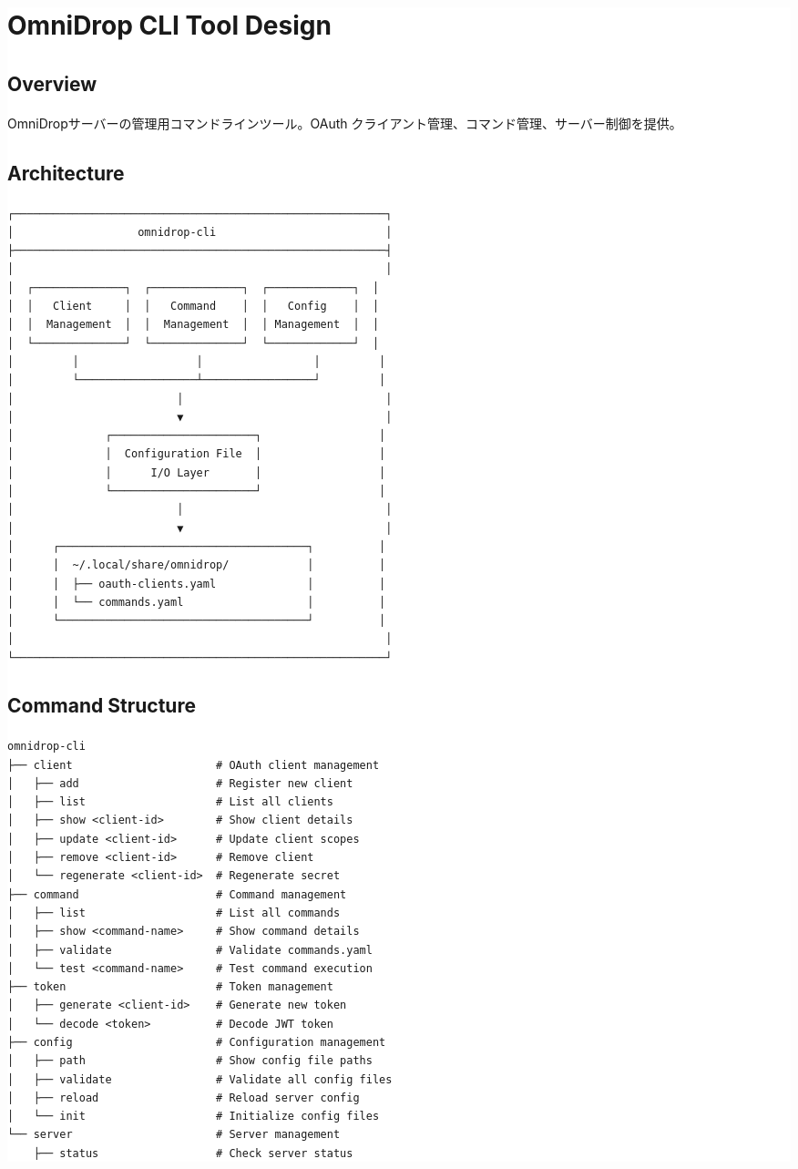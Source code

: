 # OmniDrop CLI Tool Design

## Overview

OmniDropサーバーの管理用コマンドラインツール。OAuth クライアント管理、コマンド管理、サーバー制御を提供。

## Architecture

```
┌─────────────────────────────────────────────────────────┐
│                   omnidrop-cli                          │
├─────────────────────────────────────────────────────────┤
│                                                         │
│  ┌──────────────┐  ┌──────────────┐  ┌─────────────┐  │
│  │   Client     │  │   Command    │  │   Config    │  │
│  │  Management  │  │  Management  │  │ Management  │  │
│  └──────────────┘  └──────────────┘  └─────────────┘  │
│         │                  │                 │         │
│         └──────────────────┴─────────────────┘         │
│                         │                               │
│                         ▼                               │
│              ┌──────────────────────┐                  │
│              │  Configuration File  │                  │
│              │      I/O Layer       │                  │
│              └──────────────────────┘                  │
│                         │                               │
│                         ▼                               │
│      ┌──────────────────────────────────────┐          │
│      │  ~/.local/share/omnidrop/            │          │
│      │  ├── oauth-clients.yaml              │          │
│      │  └── commands.yaml                   │          │
│      └──────────────────────────────────────┘          │
│                                                         │
└─────────────────────────────────────────────────────────┘
```

## Command Structure

```
omnidrop-cli
├── client                      # OAuth client management
│   ├── add                     # Register new client
│   ├── list                    # List all clients
│   ├── show <client-id>        # Show client details
│   ├── update <client-id>      # Update client scopes
│   ├── remove <client-id>      # Remove client
│   └── regenerate <client-id>  # Regenerate secret
├── command                     # Command management
│   ├── list                    # List all commands
│   ├── show <command-name>     # Show command details
│   ├── validate                # Validate commands.yaml
│   └── test <command-name>     # Test command execution
├── token                       # Token management
│   ├── generate <client-id>    # Generate new token
│   └── decode <token>          # Decode JWT token
├── config                      # Configuration management
│   ├── path                    # Show config file paths
│   ├── validate                # Validate all config files
│   ├── reload                  # Reload server config
│   └── init                    # Initialize config files
└── server                      # Server management
    ├── status                  # Check server status
```
